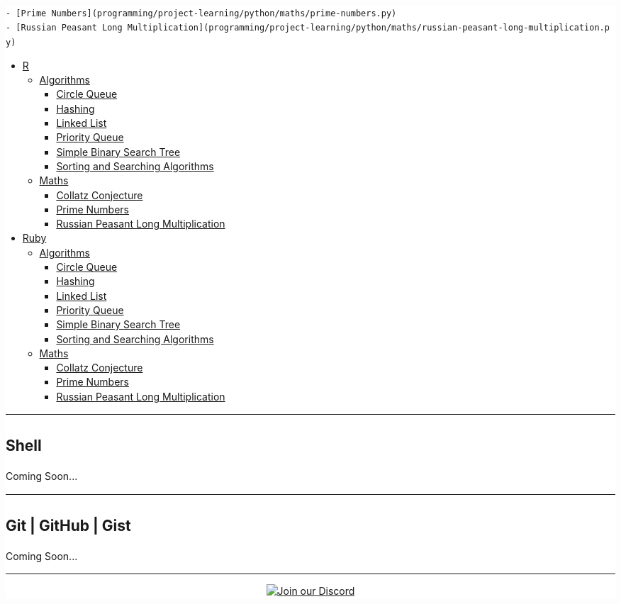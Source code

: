     - [Prime Numbers](programming/project-learning/python/maths/prime-numbers.py)
    - [Russian Peasant Long Multiplication](programming/project-learning/python/maths/russian-peasant-long-multiplication.py)
- [R](programming/project-learning/r)
  - [Algorithms](programming/project-learning/r/algorithms)
    - [Circle Queue](programming/project-learning/r/algorithms/circle-queue.r)
    - [Hashing](programming/project-learning/r/algorithms/hashing.r)
    - [Linked List](programming/project-learning/r/algorithms/linkedlist.r)
    - [Priority Queue](programming/project-learning/r/algorithms/priority-queue.r)
    - [Simple Binary Search Tree](programming/project-learning/r/algorithms/simple-binary-search-tree.r)
    - [Sorting and Searching Algorithms](programming/project-learning/r/algorithms/sorting-and-searching-algorithms.r)
  - [Maths](programming/project-learning/r/maths)
    - [Collatz Conjecture](programming/project-learning/r/maths/collatz-conjecture.r)
    - [Prime Numbers](programming/project-learning/r/maths/prime-numbers.r)
    - [Russian Peasant Long Multiplication](programming/project-learning/r/maths/russian-peasant-long-multiplication.r)
- [Ruby](programming/project-learning/ruby)
  - [Algorithms](programming/project-learning/ruby/algorithms)
    - [Circle Queue](programming/project-learning/ruby/algorithms/circle-queue.ru)
    - [Hashing](programming/project-learning/ruby/algorithms/hashing.ru)
    - [Linked List](programming/project-learning/ruby/algorithms/linkedlist.ru)
    - [Priority Queue](programming/project-learning/ruby/algorithms/priority-queue.ru)
    - [Simple Binary Search Tree](programming/project-learning/ruby/algorithms/simple-binary-search-tree.ru)
    - [Sorting and Searching Algorithms](programming/project-learning/ruby/algorithms/sorting-and-searching-algorithms.ru)
  - [Maths](programming/project-learning/ruby/maths)
    - [Collatz Conjecture](programming/project-learning/ruby/maths/collatz-conjecture.ru)
    - [Prime Numbers](programming/project-learning/ruby/maths/prime-numbers.ru)
    - [Russian Peasant Long Multiplication](programming/project-learning/ruby/maths/russian-peasant-long-multiplication.ru)

---

## Shell

Coming Soon...

---

## Git | GitHub | Gist

Coming Soon...

---

<div align="center">
  <a href="https://discord.gg/wdtYdfpWy9">
    <img src="https://discord.com/api/guilds/1291105377286357119/widget.png?style=banner2" alt="Join our Discord" />
  </a>
</div>
